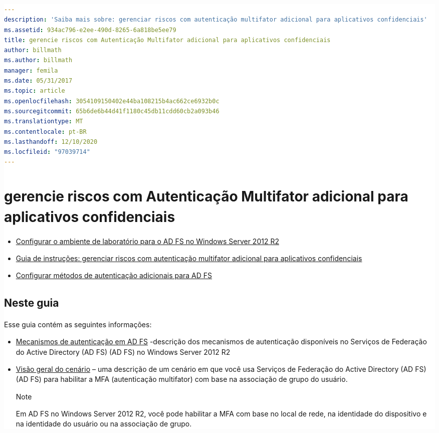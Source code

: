 ```yaml
---
description: 'Saiba mais sobre: gerenciar riscos com autenticação multifator adicional para aplicativos confidenciais'
ms.assetid: 934ac796-e2ee-490d-8265-6a818be5ee79
title: gerencie riscos com Autenticação Multifator adicional para aplicativos confidenciais
author: billmath
ms.author: billmath
manager: femila
ms.date: 05/31/2017
ms.topic: article
ms.openlocfilehash: 3054109150402e44ba108215b4ac662ce6932b0c
ms.sourcegitcommit: 65b6de6b44d41f1180c45db11cdd60cb2a093b46
ms.translationtype: MT
ms.contentlocale: pt-BR
ms.lasthandoff: 12/10/2020
ms.locfileid: "97039714"
---
```

# <a name="manage-risk-with-additional-multi-factor-authentication-for-sensitive-applications"></a>gerencie riscos com Autenticação Multifator adicional para aplicativos confidenciais




-   [Configurar o ambiente de laboratório para o AD FS no Windows Server 2012 R2](../../ad-fs/deployment/Set-up-the-lab-environment-for-AD-FS-in-Windows-Server-2012-R2.md)

-   [Guia de instruções: gerenciar riscos com autenticação multifator adicional para aplicativos confidenciais](../../ad-fs/operations/Walkthrough-Guide--Manage-Risk-with-Additional-Multi-Factor-Authentication-for-Sensitive-Applications.md)

-   [Configurar métodos de autenticação adicionais para AD FS](../../ad-fs/operations/Configure-Additional-Authentication-Methods-for-AD-FS.md)

## <a name="in-this-guide"></a>Neste guia
Esse guia contém as seguintes informações:

-   [Mecanismos de autenticação em AD FS](../../ad-fs/operations/Manage-Risk-with-Additional-Multi-Factor-Authentication-for-Sensitive-Applications.md#BKMK_1) -descrição dos mecanismos de autenticação disponíveis no Serviços de Federação do Active Directory (AD FS) (AD FS) no Windows Server 2012 R2

-   [Visão geral do cenário](../../ad-fs/operations/Manage-Risk-with-Additional-Multi-Factor-Authentication-for-Sensitive-Applications.md#BKMK_2) – uma descrição de um cenário em que você usa Serviços de Federação do Active Directory (AD FS) (AD FS) para habilitar a MFA (autenticação multifator) com base na associação de grupo do usuário.

    > [!NOTE]
    > Em AD FS no Windows Server 2012 R2, você pode habilitar a MFA com base no local de rede, na identidade do dispositivo e na identidade do usuário ou na associação de grupo.
